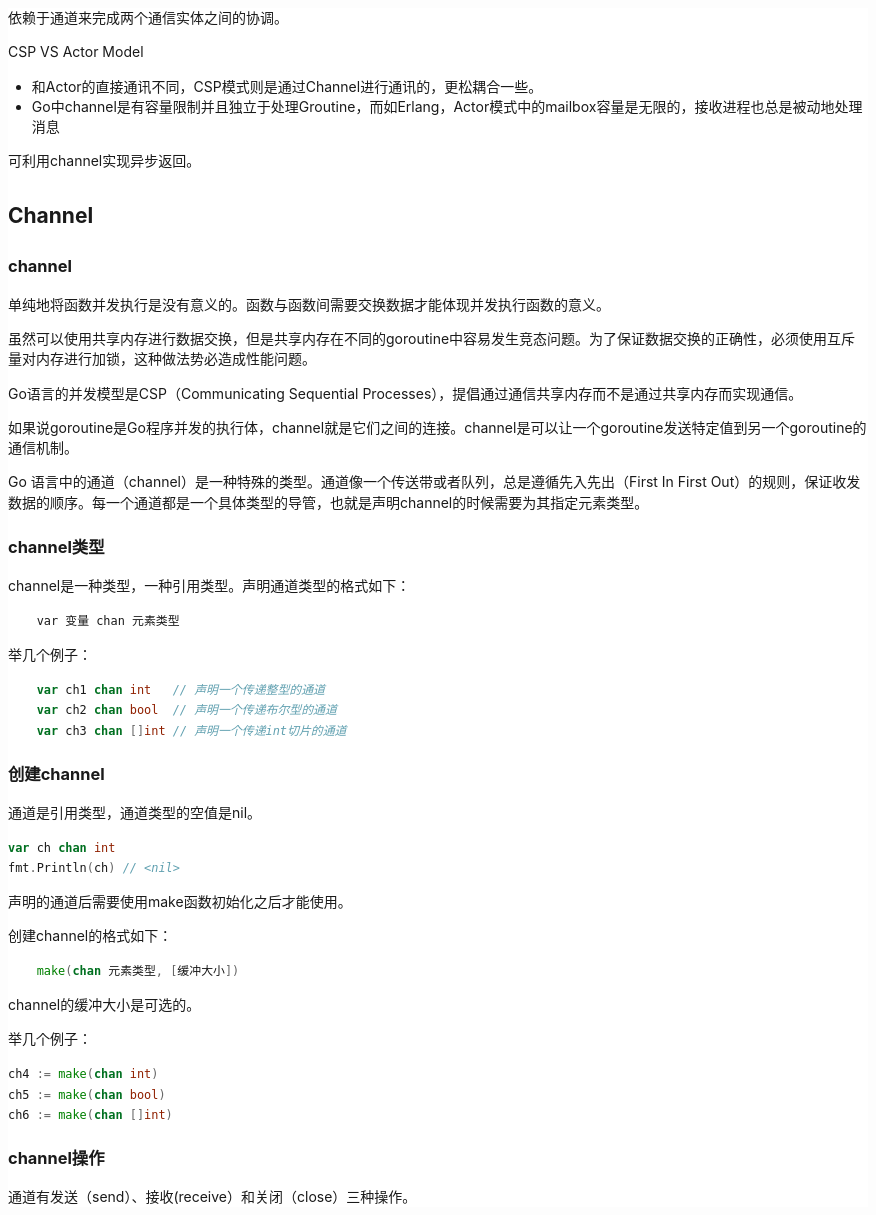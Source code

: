 依赖于通道来完成两个通信实体之间的协调。

CSP VS Actor Model
- 和Actor的直接通讯不同，CSP模式则是通过Channel进⾏通讯的，更松耦合⼀些。
- Go中channel是有容量限制并且独⽴于处理Groutine，⽽如Erlang，Actor模式中的mailbox容量是⽆限的，接收进程也总是被动地处理消息

可利用channel实现异步返回。


## Channel
### channel
单纯地将函数并发执行是没有意义的。函数与函数间需要交换数据才能体现并发执行函数的意义。

虽然可以使用共享内存进行数据交换，但是共享内存在不同的goroutine中容易发生竞态问题。为了保证数据交换的正确性，必须使用互斥量对内存进行加锁，这种做法势必造成性能问题。

Go语言的并发模型是CSP（Communicating Sequential Processes），提倡通过通信共享内存而不是通过共享内存而实现通信。

如果说goroutine是Go程序并发的执行体，channel就是它们之间的连接。channel是可以让一个goroutine发送特定值到另一个goroutine的通信机制。

Go 语言中的通道（channel）是一种特殊的类型。通道像一个传送带或者队列，总是遵循先入先出（First In First Out）的规则，保证收发数据的顺序。每一个通道都是一个具体类型的导管，也就是声明channel的时候需要为其指定元素类型。

### channel类型
channel是一种类型，一种引用类型。声明通道类型的格式如下：
```
    var 变量 chan 元素类型  
```
举几个例子：
```go
    var ch1 chan int   // 声明一个传递整型的通道
    var ch2 chan bool  // 声明一个传递布尔型的通道
    var ch3 chan []int // 声明一个传递int切片的通道    
```
### 创建channel
通道是引用类型，通道类型的空值是nil。
```go
var ch chan int
fmt.Println(ch) // <nil>
```
声明的通道后需要使用make函数初始化之后才能使用。

创建channel的格式如下：
```go
    make(chan 元素类型, [缓冲大小])   
```
channel的缓冲大小是可选的。

举几个例子：
```go
ch4 := make(chan int)
ch5 := make(chan bool)
ch6 := make(chan []int)   
``` 
### channel操作
通道有发送（send）、接收(receive）和关闭（close）三种操作。
